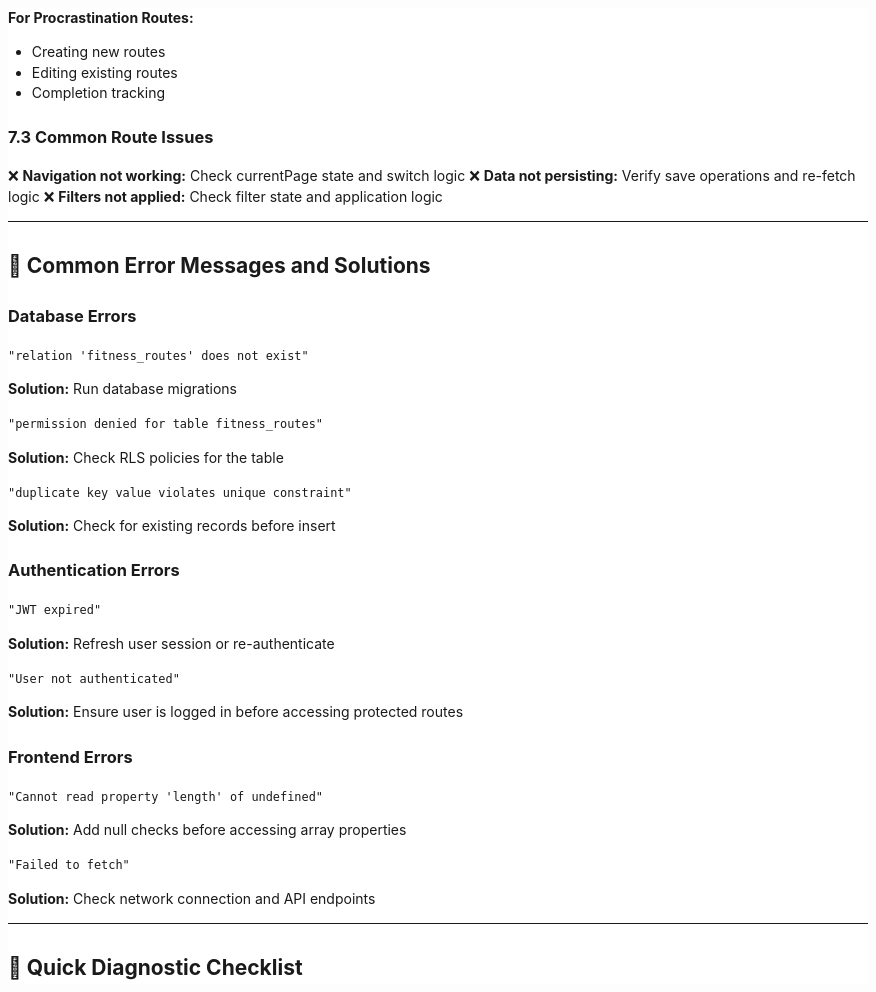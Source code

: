 **For Procrastination Routes:**
- Creating new routes
- Editing existing routes
- Completion tracking

### 7.3 Common Route Issues
❌ **Navigation not working:** Check currentPage state and switch logic
❌ **Data not persisting:** Verify save operations and re-fetch logic
❌ **Filters not applied:** Check filter state and application logic

---

## 🚨 **Common Error Messages and Solutions**

### Database Errors
```
"relation 'fitness_routes' does not exist"
```
**Solution:** Run database migrations

```
"permission denied for table fitness_routes"
```
**Solution:** Check RLS policies for the table

```
"duplicate key value violates unique constraint"
```
**Solution:** Check for existing records before insert

### Authentication Errors
```
"JWT expired"
```
**Solution:** Refresh user session or re-authenticate

```
"User not authenticated"
```
**Solution:** Ensure user is logged in before accessing protected routes

### Frontend Errors
```
"Cannot read property 'length' of undefined"
```
**Solution:** Add null checks before accessing array properties

```
"Failed to fetch"
```
**Solution:** Check network connection and API endpoints

---

## 🔧 **Quick Diagnostic Checklist**

